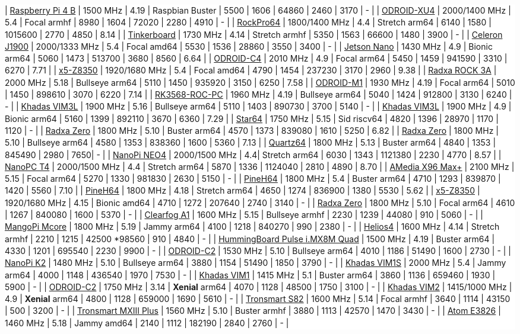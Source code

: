 | [Raspberry Pi 4 B](http://ix.io/1MFf) | 1500 MHz | 4.19 | Raspbian Buster | 5500 | 1606 | 64860 | 2460 | 3170 | - |
| [ODROID-XU4](http://ix.io/3GnC) | 2000/1400 MHz | 5.4 | Focal armhf | 8980 | 1604 | 72020 | 2280 | 4910 | - |
| [RockPro64](http://ix.io/1lBC) | 1800/1400 MHz | 4.4 | Stretch arm64 | 6140 | 1580 | 1015600 | 2770 | 4850 | 8.14 |
| [Tinkerboard](http://ix.io/1iSX) | 1730 MHz | 4.14 | Stretch armhf | 5350 | 1563 | 66600 | 1480 | 3900 | - |
| [Celeron J1900](http://ix.io/41Kb) | 2000/1333 MHz | 5.4 | Focal amd64 | 5530 | 1536 | 28860 | 3550 | 3400 | - |
| [Jetson Nano](http://ix.io/1I4j) | 1430 MHz | 4.9 | Bionic arm64 | 5060 | 1473 | 513700 | 3680 | 8560 | 6.64 |
| [ODROID-C4](http://ix.io/2kaS) | 2010 MHz | 4.9 | Focal arm64 | 5450 | 1459 | 941590 | 3310 | 6270 | 7.71 |
| [x5-Z8350](http://ix.io/2Jdb) | 1920/1680 MHz | 5.4 | Focal amd64 | 4790 | 1454 | 237230 | 3170 | 2960 | 9.38 |
| [Radxa ROCK 3A](http://ix.io/40TX) | 2000 MHz | 5.18 | Bullseye arm64 | 5110 | 1450 | 935920 | 3150 | 6250 | 7.58 |
| [ODROID-M1](http://ix.io/3Ug9) | 1930 MHz | 4.19 | Focal arm64 | 5010 | 1450 | 898610 | 3070 | 6220 | 7.14 |
| [RK3568-ROC-PC](http://ix.io/3Rsg) | 1960 MHz | 4.19 | Bullseye arm64 | 5040 | 1424 | 912800 | 3130 | 6240 | - |
| [Khadas VIM3L](http://ix.io/3Vdt) | 1900 MHz | 5.16 | Bullseye arm64 | 5110 | 1403 | 890730 | 3700 | 5140 | - |
| [Khadas VIM3L](http://ix.io/26Wy) | 1900 MHz | 4.9 | Bionic arm64 | 5160 | 1399 | 892110 | 3670 | 6360 | 7.29 |
| [Star64](http://ix.io/4a3s) | 1750 MHz | 5.15 | Sid riscv64 | 4820 | 1396 | 28970 | 1170 | 1120 | - |
| [Radxa Zero](http://ix.io/3PlT) | 1800 MHz | 5.10 | Buster arm64 | 4570 | 1373 | 839080 | 1610 | 5250 | 6.82 |
| [Radxa Zero](http://ix.io/3JCm) | 1800 MHz | 5.10 | Bullseye arm64 | 4580 | 1353 | 838360 | 1600 | 5360 | 7.13 |
| [Quartz64](http://ix.io/3rUb) | 1800 MHz | 5.13 | Buster arm64 | 4840 | 1353 | 845490 | 2980 | 7650| - |
| [NanoPi NEO4](http://ix.io/1oib) | 2000/1500 MHz | 4.4| Stretch arm64 | 6030 | 1343 | 1121380 | 2230 | 4770 | 8.57 |
| [NanoPC T4](http://ix.io/1lkG) | 2000/1500 MHz | 4.4 | Stretch arm64 | 5870 | 1336 | 1124040 | 2810 | 4890 | 8.70 |
| [AMedia X96 Max+](http://ix.io/3QOj) | 2100 MHz | 5.15 | Focal arm64 | 5270 | 1330 | 981830 | 2630 | 5150 | - |
| [PineH64](http://ix.io/26Ph) | 1800 MHz | 5.4 | Buster arm64 | 4710 | 1293 | 839870 | 1420 | 5560 | 7.10 |
| [PineH64](http://ix.io/1jEr) | 1800 MHz | 4.18 | Stretch arm64 | 4650 | 1274 | 836900 | 1380 | 5530 | 5.62 |
| [x5-Z8350](http://ix.io/1HnC) | 1920/1680 MHz | 4.15 | Bionic amd64 | 4710 | 1272 | 207640 | 2740 | 3140 | - |
| [Radxa Zero](http://ix.io/3wZn) | 1800 MHz | 5.10 | Focal arm64 | 4610 | 1267 | 840080 | 1600 | 5370 | - |
| [Clearfog A1](http://ix.io/4d1U) | 1600 MHz | 5.15 | Bullseye armhf | 2230 | 1239 | 44080 | 910 | 5060 | - |
| [MangoPi Mcore](http://ix.io/4bSf) | 1800 MHz | 5.19 | Jammy arm64 | 4100 | 1218 | 840270 | 990 | 2380 | - |
| [Helios4](http://ix.io/1jCy) | 1600 MHz | 4.14 | Stretch armhf | 2210 | 1215 | 42500 &ast;98560 | 910 | 4840 | - |
| [HummingBoard Pulse i.MX8M Quad](http://ix.io/27FC) | 1500 MHz | 4.19 | Buster arm64 | 4330 | 1201 | 695540 | 2230 | 9900 | - |
| [ODROID-C2](http://ix.io/3N6Q) | 1530 MHz | 5.10 | Bullseye arm64 | 4010 | 1186 | 51490 | 1600 | 2730 | - |
| [NanoPi K2](http://ix.io/3Qve) | 1480 MHz | 5.10 | Bullseye arm64 | 3880 | 1154 | 51490 | 1850 | 3790 | - |
| [Khadas VIM1S](http://ix.io/4bbv) | 2000 MHz | 5.4 | Jammy arm64 | 4000 | 1148 | 436540 | 1970 | 7530 | - |
| [Khadas VIM1](http://ix.io/3QLN) | 1415 MHz | 5.1 | Buster arm64 | 3860 | 1136 | 659460 | 1930 | 5900 | - |
| [ODROID-C2](http://ix.io/1ixI) | 1750 MHz | 3.14 | **Xenial** arm64 | 4070 | 1128 | 48500 | 1750 | 3100 | - |
| [Khadas VIM2](http://ix.io/1ixi) | 1415/1000 MHz | 4.9 | **Xenial** arm64 | 4800 | 1128 | 659000 | 1690 | 5610 | - |
| [Tronsmart S82](http://ix.io/41ML) | 1600 MHz | 5.14 | Focal armhf | 3640 | 1114 | 43150 | 500 | 3200 | - |
| [Tronsmart MXIII Plus](http://ix.io/3S5U) | 1560 MHz | 5.10 | Buster armhf | 3880 | 1113 | 42570 | 1470 | 3430 | - |
| [Atom E3826](http://ix.io/44pd) | 1460 MHz | 5.18 | Jammy amd64 | 2140 | 1112 | 182190 | 2840 | 2760 | - |